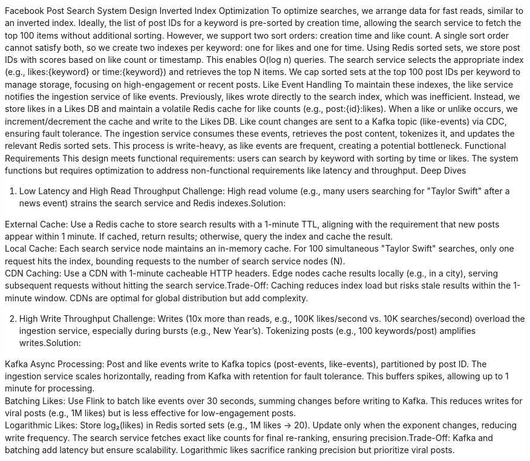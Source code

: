 Facebook Post Search System Design
Inverted Index Optimization
To optimize searches, we arrange data for fast reads, similar to an inverted index. Ideally, the list of post IDs for a keyword is pre-sorted by creation time, allowing the search service to fetch the top 100 items without additional sorting. However, we support two sort orders: creation time and like count. A single sort order cannot satisfy both, so we create two indexes per keyword: one for likes and one for time. Using Redis sorted sets, we store post IDs with scores based on like count or timestamp. This enables O(log n) queries. The search service selects the appropriate index (e.g., likes:{keyword} or time:{keyword}) and retrieves the top N items. We cap sorted sets at the top 100 post IDs per keyword to manage storage, focusing on high-engagement or recent posts.
Like Event Handling
To maintain these indexes, the like service notifies the ingestion service of like events. Previously, likes wrote directly to the search index, which was inefficient. Instead, we store likes in a Likes DB and maintain a volatile Redis cache for like counts (e.g., post:{id}:likes). When a like or unlike occurs, we increment/decrement the cache and write to the Likes DB. Like count changes are sent to a Kafka topic (like-events) via CDC, ensuring fault tolerance. The ingestion service consumes these events, retrieves the post content, tokenizes it, and updates the relevant Redis sorted sets. This process is write-heavy, as like events are frequent, creating a potential bottleneck.
Functional Requirements
This design meets functional requirements: users can search by keyword with sorting by time or likes. The system functions but requires optimization to address non-functional requirements like latency and throughput.
Deep Dives
1. Low Latency and High Read Throughput
Challenge: High read volume (e.g., many users searching for "Taylor Swift" after a news event) strains the search service and Redis indexes.Solution:  

External Cache: Use a Redis cache to store search results with a 1-minute TTL, aligning with the requirement that new posts appear within 1 minute. If cached, return results; otherwise, query the index and cache the result.  
Local Cache: Each search service node maintains an in-memory cache. For 100 simultaneous "Taylor Swift" searches, only one request hits the index, bounding requests to the number of search service nodes (N).  
CDN Caching: Use a CDN with 1-minute cacheable HTTP headers. Edge nodes cache results locally (e.g., in a city), serving subsequent requests without hitting the search service.Trade-Off: Caching reduces index load but risks stale results within the 1-minute window. CDNs are optimal for global distribution but add complexity.

2. High Write Throughput
Challenge: Writes (10x more than reads, e.g., 100K likes/second vs. 10K searches/second) overload the ingestion service, especially during bursts (e.g., New Year’s). Tokenizing posts (e.g., 100 keywords/post) amplifies writes.Solution:  

Kafka Async Processing: Post and like events write to Kafka topics (post-events, like-events), partitioned by post ID. The ingestion service scales horizontally, reading from Kafka with retention for fault tolerance. This buffers spikes, allowing up to 1 minute for processing.  
Batching Likes: Use Flink to batch like events over 30 seconds, summing changes before writing to Kafka. This reduces writes for viral posts (e.g., 1M likes) but is less effective for low-engagement posts.  
Logarithmic Likes: Store log₂(likes) in Redis sorted sets (e.g., 1M likes → 20). Update only when the exponent changes, reducing write frequency. The search service fetches exact like counts for final re-ranking, ensuring precision.Trade-Off: Kafka and batching add latency but ensure scalability. Logarithmic likes sacrifice ranking precision but prioritize viral posts.
